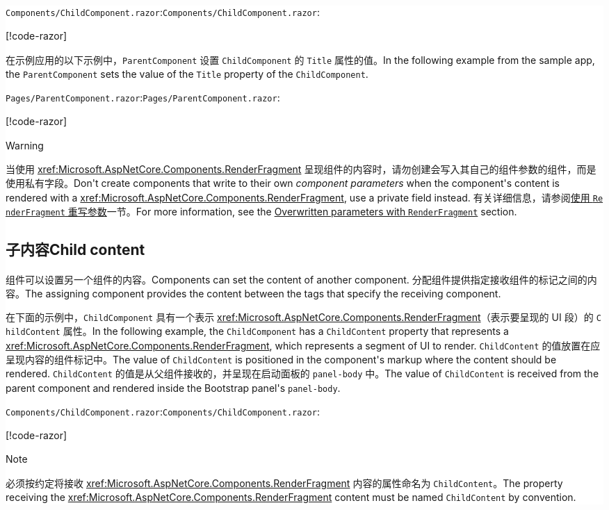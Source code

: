 <span data-ttu-id="e5fb8-207">`Components/ChildComponent.razor`:</span><span class="sxs-lookup"><span data-stu-id="e5fb8-207">`Components/ChildComponent.razor`:</span></span>

[!code-razor[](../common/samples/3.x/BlazorWebAssemblySample/Components/ChildComponent.razor?highlight=2,11-12)]

<span data-ttu-id="e5fb8-208">在示例应用的以下示例中，`ParentComponent` 设置 `ChildComponent` 的 `Title` 属性的值。</span><span class="sxs-lookup"><span data-stu-id="e5fb8-208">In the following example from the sample app, the `ParentComponent` sets the value of the `Title` property of the `ChildComponent`.</span></span>

<span data-ttu-id="e5fb8-209">`Pages/ParentComponent.razor`:</span><span class="sxs-lookup"><span data-stu-id="e5fb8-209">`Pages/ParentComponent.razor`:</span></span>

[!code-razor[](index/samples_snapshot/ParentComponent.razor?highlight=5-6)]

> [!WARNING]
> <span data-ttu-id="e5fb8-210">当使用 <xref:Microsoft.AspNetCore.Components.RenderFragment> 呈现组件的内容时，请勿创建会写入其自己的组件参数的组件，而是使用私有字段。</span><span class="sxs-lookup"><span data-stu-id="e5fb8-210">Don't create components that write to their own *component parameters* when the component's content is rendered with a <xref:Microsoft.AspNetCore.Components.RenderFragment>, use a private field instead.</span></span> <span data-ttu-id="e5fb8-211">有关详细信息，请参阅[使用 `RenderFragment` 重写参数](#overwritten-parameters-with-renderfragment)一节。</span><span class="sxs-lookup"><span data-stu-id="e5fb8-211">For more information, see the [Overwritten parameters with `RenderFragment`](#overwritten-parameters-with-renderfragment) section.</span></span>

## <a name="child-content"></a><span data-ttu-id="e5fb8-212">子内容</span><span class="sxs-lookup"><span data-stu-id="e5fb8-212">Child content</span></span>

<span data-ttu-id="e5fb8-213">组件可以设置另一个组件的内容。</span><span class="sxs-lookup"><span data-stu-id="e5fb8-213">Components can set the content of another component.</span></span> <span data-ttu-id="e5fb8-214">分配组件提供指定接收组件的标记之间的内容。</span><span class="sxs-lookup"><span data-stu-id="e5fb8-214">The assigning component provides the content between the tags that specify the receiving component.</span></span>

<span data-ttu-id="e5fb8-215">在下面的示例中，`ChildComponent` 具有一个表示 <xref:Microsoft.AspNetCore.Components.RenderFragment>（表示要呈现的 UI 段）的 `ChildContent` 属性。</span><span class="sxs-lookup"><span data-stu-id="e5fb8-215">In the following example, the `ChildComponent` has a `ChildContent` property that represents a <xref:Microsoft.AspNetCore.Components.RenderFragment>, which represents a segment of UI to render.</span></span> <span data-ttu-id="e5fb8-216">`ChildContent` 的值放置在应呈现内容的组件标记中。</span><span class="sxs-lookup"><span data-stu-id="e5fb8-216">The value of `ChildContent` is positioned in the component's markup where the content should be rendered.</span></span> <span data-ttu-id="e5fb8-217">`ChildContent` 的值是从父组件接收的，并呈现在启动面板的 `panel-body` 中。</span><span class="sxs-lookup"><span data-stu-id="e5fb8-217">The value of `ChildContent` is received from the parent component and rendered inside the Bootstrap panel's `panel-body`.</span></span>

<span data-ttu-id="e5fb8-218">`Components/ChildComponent.razor`:</span><span class="sxs-lookup"><span data-stu-id="e5fb8-218">`Components/ChildComponent.razor`:</span></span>

[!code-razor[](../common/samples/3.x/BlazorWebAssemblySample/Components/ChildComponent.razor?highlight=3,14-15)]

> [!NOTE]
> <span data-ttu-id="e5fb8-219">必须按约定将接收 <xref:Microsoft.AspNetCore.Components.RenderFragment> 内容的属性命名为 `ChildContent`。</span><span class="sxs-lookup"><span data-stu-id="e5fb8-219">The property receiving the <xref:Microsoft.AspNetCore.Components.RenderFragment> content must be named `ChildContent` by convention.</span></span>


[1]: <xref:mvc/views/razor#code>
[2]: <xref:mvc/views/razor#using>
[3]: <xref:mvc/views/razor#attributes>
[4]: <xref:mvc/views/razor#ref>
[5]: <xref:mvc/views/razor#key>
[6]: <xref:mvc/views/razor#inherits>
[7]: <xref:mvc/views/razor#attribute>
[8]: <xref:mvc/views/razor#namespace>
[9]: <xref:mvc/views/razor#page>
[10]: <xref:mvc/views/razor#bind>